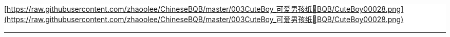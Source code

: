 [https://raw.githubusercontent.com/zhaoolee/ChineseBQB/master/003CuteBoy_可爱男孩纸👶BQB/CuteBoy00028.png](https://raw.githubusercontent.com/zhaoolee/ChineseBQB/master/003CuteBoy_可爱男孩纸👶BQB/CuteBoy00028.png)</h6><hr/>